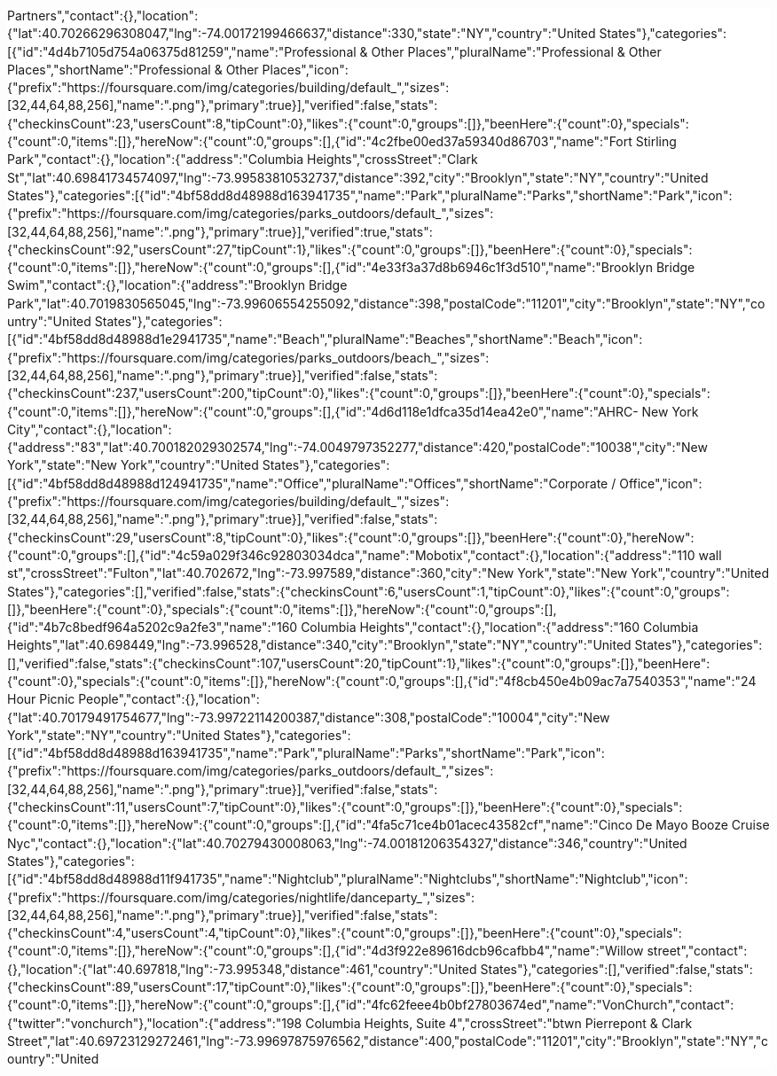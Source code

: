 Partners","contact":{},"location":{"lat":40.70266296308047,"lng":-74.00172199466637,"distance":330,"state":"NY","country":"United States"},"categories":[{"id":"4d4b7105d754a06375d81259","name":"Professional & Other Places","pluralName":"Professional & Other Places","shortName":"Professional & Other Places","icon":{"prefix":"https:\/\/foursquare.com\/img\/categories\/building\/default_","sizes":[32,44,64,88,256],"name":".png"},"primary":true}],"verified":false,"stats":{"checkinsCount":23,"usersCount":8,"tipCount":0},"likes":{"count":0,"groups":[]},"beenHere":{"count":0},"specials":{"count":0,"items":[]},"hereNow":{"count":0,"groups":[],{"id":"4c2fbe00ed37a59340d86703","name":"Fort Stirling Park","contact":{},"location":{"address":"Columbia Heights","crossStreet":"Clark St","lat":40.69841734574097,"lng":-73.99583810532737,"distance":392,"city":"Brooklyn","state":"NY","country":"United States"},"categories":[{"id":"4bf58dd8d48988d163941735","name":"Park","pluralName":"Parks","shortName":"Park","icon":{"prefix":"https:\/\/foursquare.com\/img\/categories\/parks_outdoors\/default_","sizes":[32,44,64,88,256],"name":".png"},"primary":true}],"verified":true,"stats":{"checkinsCount":92,"usersCount":27,"tipCount":1},"likes":{"count":0,"groups":[]},"beenHere":{"count":0},"specials":{"count":0,"items":[]},"hereNow":{"count":0,"groups":[],{"id":"4e33f3a37d8b6946c1f3d510","name":"Brooklyn Bridge Swim","contact":{},"location":{"address":"Brooklyn Bridge Park","lat":40.7019830565045,"lng":-73.99606554255092,"distance":398,"postalCode":"11201","city":"Brooklyn","state":"NY","country":"United States"},"categories":[{"id":"4bf58dd8d48988d1e2941735","name":"Beach","pluralName":"Beaches","shortName":"Beach","icon":{"prefix":"https:\/\/foursquare.com\/img\/categories\/parks_outdoors\/beach_","sizes":[32,44,64,88,256],"name":".png"},"primary":true}],"verified":false,"stats":{"checkinsCount":237,"usersCount":200,"tipCount":0},"likes":{"count":0,"groups":[]},"beenHere":{"count":0},"specials":{"count":0,"items":[]},"hereNow":{"count":0,"groups":[],{"id":"4d6d118e1dfca35d14ea42e0","name":"AHRC- New York City","contact":{},"location":{"address":"83","lat":40.700182029302574,"lng":-74.0049797352277,"distance":420,"postalCode":"10038","city":"New York","state":"New York","country":"United States"},"categories":[{"id":"4bf58dd8d48988d124941735","name":"Office","pluralName":"Offices","shortName":"Corporate \/ Office","icon":{"prefix":"https:\/\/foursquare.com\/img\/categories\/building\/default_","sizes":[32,44,64,88,256],"name":".png"},"primary":true}],"verified":false,"stats":{"checkinsCount":29,"usersCount":8,"tipCount":0},"likes":{"count":0,"groups":[]},"beenHere":{"count":0},"hereNow":{"count":0,"groups":[],{"id":"4c59a029f346c92803034dca","name":"Mobotix","contact":{},"location":{"address":"110 wall st","crossStreet":"Fulton","lat":40.702672,"lng":-73.997589,"distance":360,"city":"New York","state":"New York","country":"United States"},"categories":[],"verified":false,"stats":{"checkinsCount":6,"usersCount":1,"tipCount":0},"likes":{"count":0,"groups":[]},"beenHere":{"count":0},"specials":{"count":0,"items":[]},"hereNow":{"count":0,"groups":[],{"id":"4b7c8bedf964a5202c9a2fe3","name":"160 Columbia Heights","contact":{},"location":{"address":"160 Columbia Heights","lat":40.698449,"lng":-73.996528,"distance":340,"city":"Brooklyn","state":"NY","country":"United States"},"categories":[],"verified":false,"stats":{"checkinsCount":107,"usersCount":20,"tipCount":1},"likes":{"count":0,"groups":[]},"beenHere":{"count":0},"specials":{"count":0,"items":[]},"hereNow":{"count":0,"groups":[],{"id":"4f8cb450e4b09ac7a7540353","name":"24 Hour Picnic People","contact":{},"location":{"lat":40.70179491754677,"lng":-73.99722114200387,"distance":308,"postalCode":"10004","city":"New York","state":"NY","country":"United States"},"categories":[{"id":"4bf58dd8d48988d163941735","name":"Park","pluralName":"Parks","shortName":"Park","icon":{"prefix":"https:\/\/foursquare.com\/img\/categories\/parks_outdoors\/default_","sizes":[32,44,64,88,256],"name":".png"},"primary":true}],"verified":false,"stats":{"checkinsCount":11,"usersCount":7,"tipCount":0},"likes":{"count":0,"groups":[]},"beenHere":{"count":0},"specials":{"count":0,"items":[]},"hereNow":{"count":0,"groups":[],{"id":"4fa5c71ce4b01acec43582cf","name":"Cinco De Mayo Booze Cruise Nyc","contact":{},"location":{"lat":40.70279430008063,"lng":-74.00181206354327,"distance":346,"country":"United States"},"categories":[{"id":"4bf58dd8d48988d11f941735","name":"Nightclub","pluralName":"Nightclubs","shortName":"Nightclub","icon":{"prefix":"https:\/\/foursquare.com\/img\/categories\/nightlife\/danceparty_","sizes":[32,44,64,88,256],"name":".png"},"primary":true}],"verified":false,"stats":{"checkinsCount":4,"usersCount":4,"tipCount":0},"likes":{"count":0,"groups":[]},"beenHere":{"count":0},"specials":{"count":0,"items":[]},"hereNow":{"count":0,"groups":[],{"id":"4d3f922e89616dcb96cafbb4","name":"Willow street","contact":{},"location":{"lat":40.697818,"lng":-73.995348,"distance":461,"country":"United States"},"categories":[],"verified":false,"stats":{"checkinsCount":89,"usersCount":17,"tipCount":0},"likes":{"count":0,"groups":[]},"beenHere":{"count":0},"specials":{"count":0,"items":[]},"hereNow":{"count":0,"groups":[],{"id":"4fc62feee4b0bf27803674ed","name":"VonChurch","contact":{"twitter":"vonchurch"},"location":{"address":"198 Columbia Heights, Suite 4","crossStreet":"btwn Pierrepont & Clark Street","lat":40.69723129272461,"lng":-73.99697875976562,"distance":400,"postalCode":"11201","city":"Brooklyn","state":"NY","country":"United